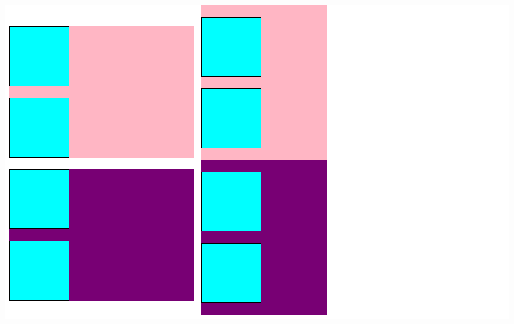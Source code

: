  ![截屏2021-07-30 下午2.43.06](01.Visual%20formatting%20model/%E6%88%AA%E5%B1%8F2021-07-30%20%E4%B8%8B%E5%8D%882.43.06-7627396.png)                ![截屏2021-07-30 下午2.46.11](01.Visual%20formatting%20model/%E6%88%AA%E5%B1%8F2021-07-30%20%E4%B8%8B%E5%8D%882.46.11.png)